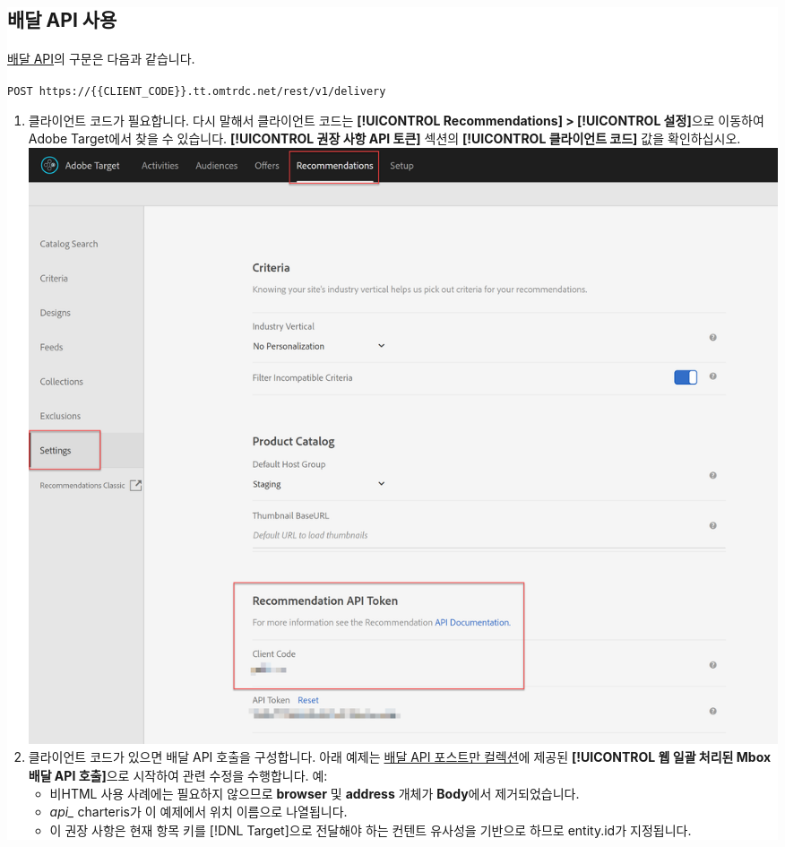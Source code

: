## 배달 API 사용

[배달 API](https://developers.adobetarget.com/api/delivery-api/#tag/Delivery-API)의 구문은 다음과 같습니다.

`POST https://{{CLIENT_CODE}}.tt.omtrdc.net/rest/v1/delivery`

1. 클라이언트 코드가 필요합니다. 다시 말해서 클라이언트 코드는 **[!UICONTROL Recommendations] > [!UICONTROL 설정]**&#x200B;으로 이동하여 Adobe Target에서 찾을 수 있습니다. **[!UICONTROL 권장 사항 API 토큰]** 섹션의 **[!UICONTROL 클라이언트 코드]** 값을 확인하십시오.
   ![client-code.png](assets/client-code.png)
1. 클라이언트 코드가 있으면 배달 API 호출을 구성합니다. 아래 예제는 [배달 API 포스트만 컬렉션](https://developers.adobetarget.com/api/delivery-api/#section/Getting-Started/Postman-Collection)에 제공된 **[!UICONTROL 웹 일괄 처리된 Mbox 배달 API 호출]**&#x200B;으로 시작하여 관련 수정을 수행합니다. 예:
   * 비HTML 사용 사례에는 필요하지 않으므로 **browser** 및 **address** 개체가 **Body**&#x200B;에서 제거되었습니다.
   * *api_* charteris가 이 예제에서 위치 이름으로 나열됩니다.
   * 이 권장 사항은 현재 항목 키를 [!DNL Target]으로 전달해야 하는 컨텐트 유사성을 기반으로 하므로 entity.id가 지정됩니다.
